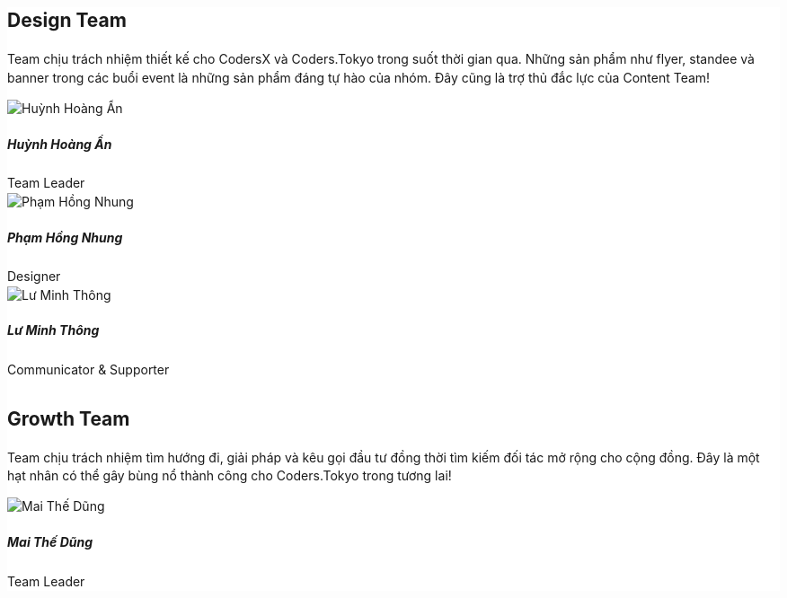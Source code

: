   <section class="text-center">
    <div class="container">
      <div class="row justify-content-center">
        <div class="col-md-10 col-lg-8">
          <div class="text-block">
            <h2>Design Team</h2>
          </div>
          <p class="lead">
            Team chịu trách nhiệm thiết kế cho CodersX và Coders.Tokyo trong suốt thời gian qua. Những sản phẩm như flyer, standee và banner trong các buổi event là những sản phẩm đáng tự hào của nhóm. Đây cũng là trợ thủ đắc lực của Content Team!
          </p>
        </div>
      </div>
      <!--end of row-->
      <div class="row">
        <div class="col-md-4">
          <div class="feature feature-8">
            <img alt="Huỳnh Hoàng Ẩn" style="width: 128px;" src="https://res.cloudinary.com/djeghcumw/image/upload/f_auto/v1560400164/codersx_resource/Huynh_Hoang_An.png" />
            <h5>Huỳnh Hoàng Ẩn</h5>
            <span>Team Leader</span>
          </div>
        </div>
        <div class="col-md-4">
          <div class="feature feature-8">
            <img alt="Phạm Hồng Nhung" style="width: 128px;" src="https://res.cloudinary.com/djeghcumw/image/upload/f_auto/v1560419612/codersx_resource/nhung.png" />
            <h5>Phạm Hồng Nhung</h5>
            <span>Designer</span>
          </div>
        </div>
        <div class="col-md-4">
          <div class="feature feature-8">
            <img alt="Lư Minh Thông" style="width: 128px;" src="https://res.cloudinary.com/djeghcumw/image/upload/f_auto/v1560400164/codersx_resource/Lu%CC%9B_Minh_Tho%CC%82ng.png" />
            <h5>Lư Minh Thông</h5>
            <span>Communicator & Supporter</span>
          </div>
        </div>
      </div>
    </div>
    <!--end of container-->
  </section>

  <section class="text-center bg--secondary">
    <div class="container">
      <div class="row justify-content-center">
        <div class="col-md-10 col-lg-8">
          <div class="text-block">
            <h2>Growth Team</h2>
          </div>
          <p class="lead">
            Team chịu trách nhiệm tìm hướng đi, giải pháp và kêu gọi đầu tư đồng thời tìm kiếm đối tác mở rộng cho cộng đồng. Đây là một hạt nhân có thể gây bùng nổ thành công cho Coders.Tokyo trong tương lai!
          </p>
        </div>
      </div>
      <!--end of row-->
      <div class="row">
        <div class="col-md-4">
          <div class="feature feature-8">
            <img alt="Mai Thế Dũng" style="width: 128px;" src="https://res.cloudinary.com/djeghcumw/image/upload/f_auto/v1560400165/codersx_resource/Mai_The%CC%82%CC%81_Du%CC%83ng.png" />
            <h5>Mai Thế Dũng</h5>
            <span>Team Leader</span>